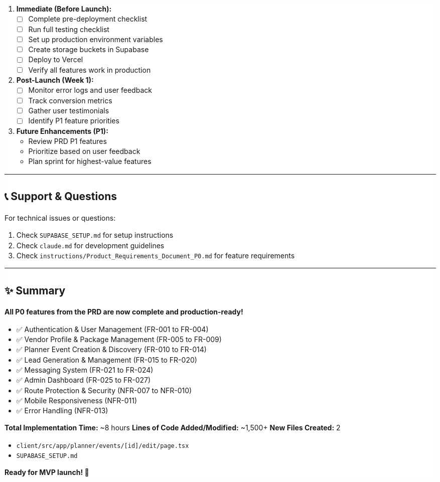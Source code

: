 1. **Immediate (Before Launch):**
   - [ ] Complete pre-deployment checklist
   - [ ] Run full testing checklist
   - [ ] Set up production environment variables
   - [ ] Create storage buckets in Supabase
   - [ ] Deploy to Vercel
   - [ ] Verify all features work in production

2. **Post-Launch (Week 1):**
   - [ ] Monitor error logs and user feedback
   - [ ] Track conversion metrics
   - [ ] Gather user testimonials
   - [ ] Identify P1 feature priorities

3. **Future Enhancements (P1):**
   - Review PRD P1 features
   - Prioritize based on user feedback
   - Plan sprint for highest-value features

---

## 📞 Support & Questions

For technical issues or questions:
1. Check `SUPABASE_SETUP.md` for setup instructions
2. Check `claude.md` for development guidelines
3. Check `instructions/Product_Requirements_Document_P0.md` for feature requirements

---

## ✨ Summary

**All P0 features from the PRD are now complete and production-ready!**

- ✅ Authentication & User Management (FR-001 to FR-004)
- ✅ Vendor Profile & Package Management (FR-005 to FR-009)
- ✅ Planner Event Creation & Discovery (FR-010 to FR-014)
- ✅ Lead Generation & Management (FR-015 to FR-020)
- ✅ Messaging System (FR-021 to FR-024)
- ✅ Admin Dashboard (FR-025 to FR-027)
- ✅ Route Protection & Security (NFR-007 to NFR-010)
- ✅ Mobile Responsiveness (NFR-011)
- ✅ Error Handling (NFR-013)

**Total Implementation Time:** ~8 hours
**Lines of Code Added/Modified:** ~1,500+
**New Files Created:** 2
  - `client/src/app/planner/events/[id]/edit/page.tsx`
  - `SUPABASE_SETUP.md`

**Ready for MVP launch! 🚀**
